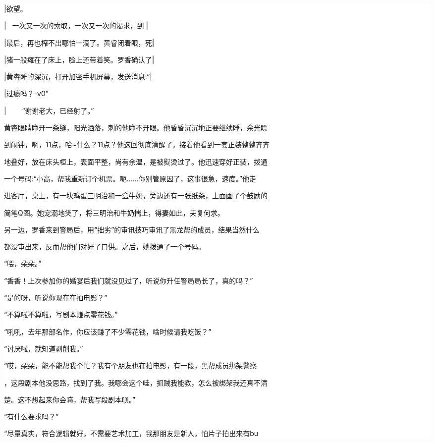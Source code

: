 |欲望。

|   一次又一次的索取，一次又一次的渴求，到 |

|最后，再也榨不出哪怕一滴了。黄睿闭着眼，死|

|猪一般瘫在了床上，脸上还带着笑。罗香确认了|

|黄睿睡的深沉，打开加密手机屏幕，发送消息:“|

|过瘾吗？-v0”

|        “谢谢老大，已经射了。”





黄睿眼睛睁开一条缝，阳光洒落，刺的他睁不开眼。他昏昏沉沉地正要继续睡，余光瞟

到闹钟，啊，11点，哈~什么？11点？他这回彻底清醒了，接着他看到一套正装整整齐齐

地叠好，放在床头柜上，表面平整，尚有余温，是被熨烫过了。他迅速穿好正装，拨通

一个号码:“小高，帮我重新订个机票。呃......你别管原因了，这事很急，速度。”他走

进客厅，桌上，有一块鸡蛋三明治和一盒牛奶，旁边还有一张纸条，上面画了个鼓励的

简笔Q图。她宠溺地笑了，将三明治和牛奶揣上，得妻如此，夫复何求。



另一边，罗香来到警局后，用“拙劣”的审讯技巧审讯了黑龙帮的成员，结果当然什么

都没审出来，反而帮他们对好了口供。之后，她拨通了一个号码。

“喂，朵朵。”



“香香！上次参加你的婚宴后我们就没见过了，听说你升任警局局长了，真的吗？”

“是的呀，听说你现在在拍电影？”

“不算啦不算啦，写剧本赚点零花钱。”

“吼吼，去年那部名作，你应该赚了不少零花钱，啥时候请我吃饭？”

“讨厌啦，就知道剥削我。”



“哎，朵朵，能不能帮我个忙？我有个朋友也在拍电影，有一段，黑帮成员绑架警察

，这段剧本他没思路，找到了我。我哪会这个哇，抓贼我能教，怎么被绑架我还真不清

楚。这不想起来你会嘛，帮我写段剧本呗。”

“有什么要求吗？”



“尽量真实，符合逻辑就好，不需要艺术加工，我那朋友是新人，怕片子拍出来有bu
